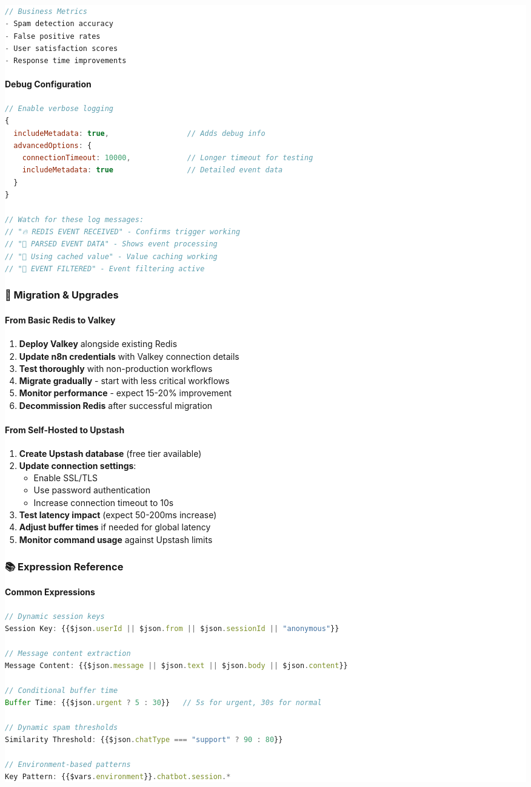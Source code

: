 ```javascript
// Business Metrics
- Spam detection accuracy
- False positive rates
- User satisfaction scores
- Response time improvements
```

#### **Debug Configuration**
```javascript
// Enable verbose logging
{
  includeMetadata: true,                  // Adds debug info
  advancedOptions: {
    connectionTimeout: 10000,             // Longer timeout for testing
    includeMetadata: true                 // Detailed event data
  }
}

// Watch for these log messages:
// "🔥 REDIS EVENT RECEIVED" - Confirms trigger working
// "📝 PARSED EVENT DATA" - Shows event processing
// "💾 Using cached value" - Value caching working
// "🚦 EVENT FILTERED" - Event filtering active
```

### 🔄 Migration & Upgrades

#### **From Basic Redis to Valkey**
1. **Deploy Valkey** alongside existing Redis
2. **Update n8n credentials** with Valkey connection details
3. **Test thoroughly** with non-production workflows
4. **Migrate gradually** - start with less critical workflows
5. **Monitor performance** - expect 15-20% improvement
6. **Decommission Redis** after successful migration

#### **From Self-Hosted to Upstash**
1. **Create Upstash database** (free tier available)
2. **Update connection settings**:
   - Enable SSL/TLS
   - Use password authentication
   - Increase connection timeout to 10s
3. **Test latency impact** (expect 50-200ms increase)
4. **Adjust buffer times** if needed for global latency
5. **Monitor command usage** against Upstash limits

### 📚 Expression Reference

#### **Common Expressions**
```javascript
// Dynamic session keys
Session Key: {{$json.userId || $json.from || $json.sessionId || "anonymous"}}

// Message content extraction
Message Content: {{$json.message || $json.text || $json.body || $json.content}}

// Conditional buffer time
Buffer Time: {{$json.urgent ? 5 : 30}}   // 5s for urgent, 30s for normal

// Dynamic spam thresholds
Similarity Threshold: {{$json.chatType === "support" ? 90 : 80}}

// Environment-based patterns
Key Pattern: {{$vars.environment}}.chatbot.session.*
```
